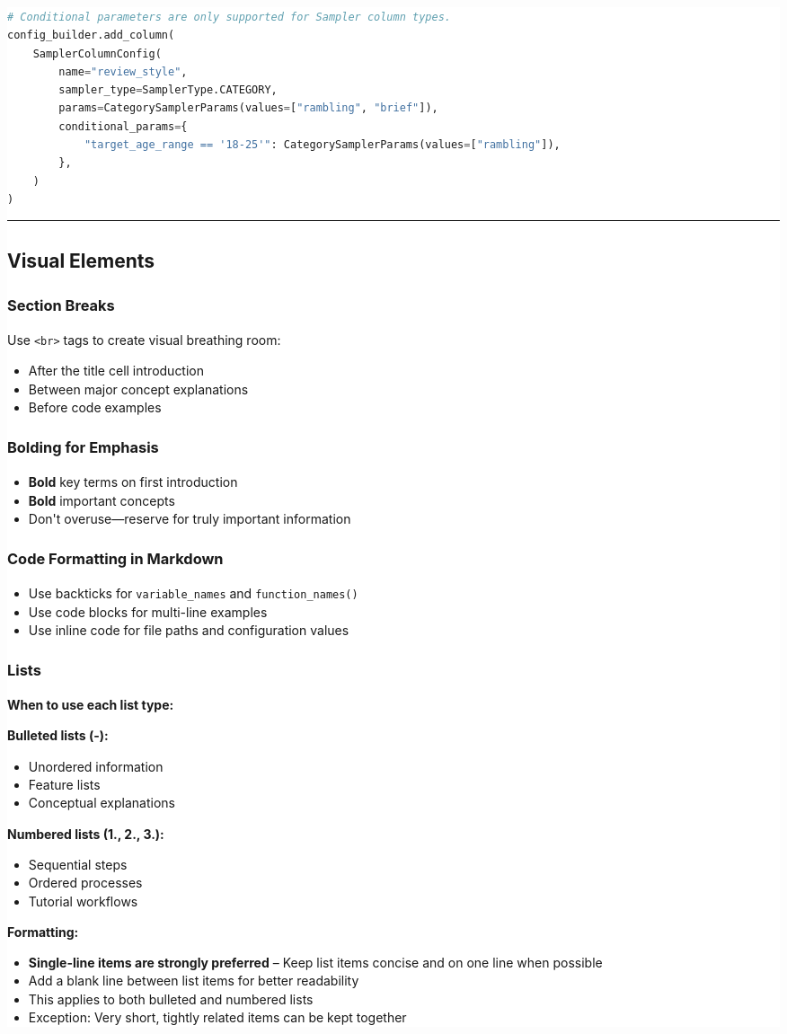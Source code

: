 ```python
# Conditional parameters are only supported for Sampler column types.
config_builder.add_column(
    SamplerColumnConfig(
        name="review_style",
        sampler_type=SamplerType.CATEGORY,
        params=CategorySamplerParams(values=["rambling", "brief"]),
        conditional_params={
            "target_age_range == '18-25'": CategorySamplerParams(values=["rambling"]),
        },
    )
)
```

---

## Visual Elements

### Section Breaks

Use `<br>` tags to create visual breathing room:
- After the title cell introduction
- Between major concept explanations
- Before code examples

### Bolding for Emphasis

- **Bold** key terms on first introduction
- **Bold** important concepts
- Don't overuse—reserve for truly important information

### Code Formatting in Markdown

- Use backticks for `variable_names` and `function_names()`
- Use code blocks for multi-line examples
- Use inline code for file paths and configuration values

### Lists

**When to use each list type:**

**Bulleted lists (-):**
- Unordered information
- Feature lists
- Conceptual explanations

**Numbered lists (1., 2., 3.):**
- Sequential steps
- Ordered processes
- Tutorial workflows

**Formatting:**
- **Single-line items are strongly preferred** – Keep list items concise and on one line when possible
- Add a blank line between list items for better readability
- This applies to both bulleted and numbered lists
- Exception: Very short, tightly related items can be kept together
